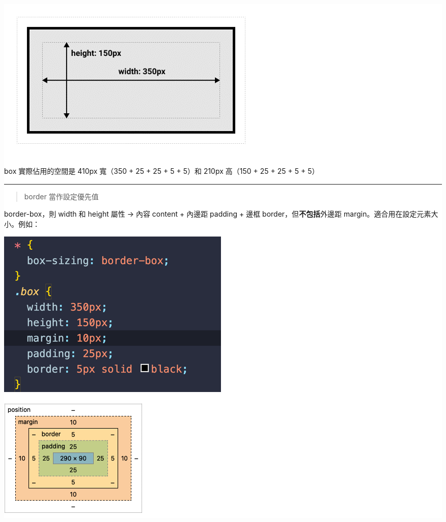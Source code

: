 ![box-sizing 2](./截圖/box-sizing2.png)

box 實際佔用的空間是 410px 寬（350 + 25 + 25 + 5 + 5）和 210px 高（150 + 25 + 25 + 5 + 5）

---

> border 當作設定優先值

border-box，則 width 和 height 屬性 -> 內容 content + 內邊距 padding + 邊框 border，但**不包括**外邊距 margin。適合用在設定元素大小。例如：

![border-box](./截圖/border-box.png)

![border-box2](./截圖/border-box2.png)
